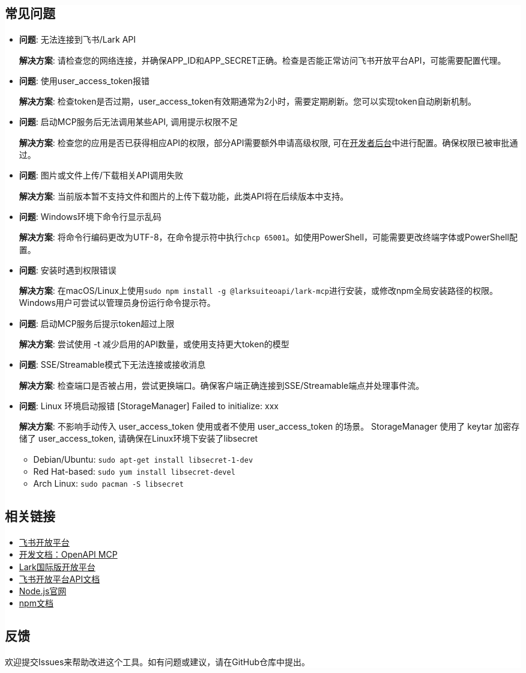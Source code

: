 ## 常见问题

- **问题**: 无法连接到飞书/Lark API

  **解决方案**: 请检查您的网络连接，并确保APP_ID和APP_SECRET正确。检查是否能正常访问飞书开放平台API，可能需要配置代理。

- **问题**: 使用user_access_token报错

  **解决方案**: 检查token是否过期，user_access_token有效期通常为2小时，需要定期刷新。您可以实现token自动刷新机制。

- **问题**: 启动MCP服务后无法调用某些API, 调用提示权限不足

  **解决方案**: 检查您的应用是否已获得相应API的权限，部分API需要额外申请高级权限, 可在[开发者后台](https://open.feishu.cn/app)中进行配置。确保权限已被审批通过。

- **问题**: 图片或文件上传/下载相关API调用失败

  **解决方案**: 当前版本暂不支持文件和图片的上传下载功能，此类API将在后续版本中支持。

- **问题**: Windows环境下命令行显示乱码

  **解决方案**: 将命令行编码更改为UTF-8，在命令提示符中执行`chcp 65001`。如使用PowerShell，可能需要更改终端字体或PowerShell配置。

- **问题**: 安装时遇到权限错误

  **解决方案**: 在macOS/Linux上使用`sudo npm install -g @larksuiteoapi/lark-mcp`进行安装，或修改npm全局安装路径的权限。Windows用户可尝试以管理员身份运行命令提示符。

- **问题**: 启动MCP服务后提示token超过上限

  **解决方案**: 尝试使用 -t 减少启用的API数量，或使用支持更大token的模型

- **问题**: SSE/Streamable模式下无法连接或接收消息

  **解决方案**: 检查端口是否被占用，尝试更换端口。确保客户端正确连接到SSE/Streamable端点并处理事件流。


- **问题**: Linux 环境启动报错 [StorageManager] Failed to initialize: xxx

  **解决方案**: 不影响手动传入 user_access_token 使用或者不使用 user_access_token 的场景。 StorageManager 使用了 keytar 加密存储了 user_access_token, 请确保在Linux环境下安装了libsecret

    - Debian/Ubuntu: `sudo apt-get install libsecret-1-dev`
    - Red Hat-based: `sudo yum install libsecret-devel`
    - Arch Linux: `sudo pacman -S libsecret`

## 相关链接

- [飞书开放平台](https://open.feishu.cn/)
- [开发文档：OpenAPI MCP](https://open.feishu.cn/document/uAjLw4CM/ukTMukTMukTM/mcp_integration/mcp_introduction)
- [Lark国际版开放平台](https://open.larksuite.com/)
- [飞书开放平台API文档](https://open.feishu.cn/document/home/index)
- [Node.js官网](https://nodejs.org/)
- [npm文档](https://docs.npmjs.com/)

## 反馈

欢迎提交Issues来帮助改进这个工具。如有问题或建议，请在GitHub仓库中提出。
